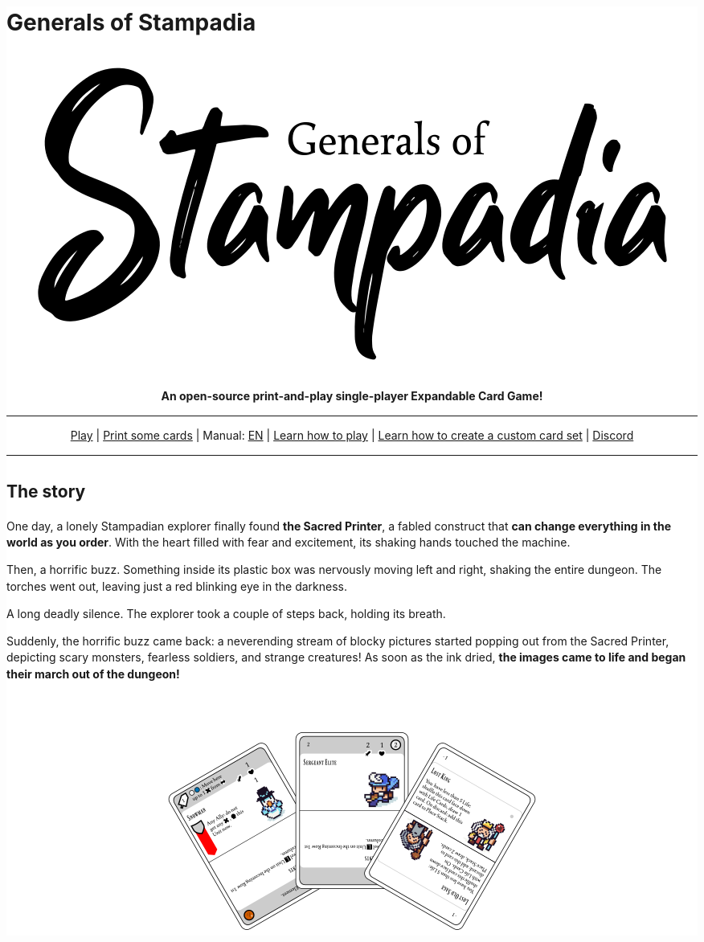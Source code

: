 # Generals of Stampadia

<div align="center"><p><img src="markdown/logo-outline.png"></p></div><div align="center" style="font-weight:bold">An open-source print-and-play single-player Expandable Card Game!</div>

---

<div align="center"><a href="https://www.kesiev.com/stampadia-generals">Play</a> | <a href="https://www.kesiev.com/stampadia-generals/printshop.html">Print some cards</a> | Manual: <a href="manuals/manual-EN.pdf">EN</a> | <a href="https://www.kesiev.com/stampadia-generals/learn.html">Learn how to play</a> | <a href="tools/README.md">Learn how to create a custom card set</a> | <a href="https://discord.gg/EDYP2N4RMn">Discord</a></div>

---

## The story

One day, a lonely Stampadian explorer finally found **the Sacred Printer**, a fabled construct that **can change everything in the world as you order**. With the heart filled with fear and excitement, its shaking hands touched the machine.

Then, a horrific buzz. Something inside its plastic box was nervously moving left and right, shaking the entire dungeon. The torches went out, leaving just a red blinking eye in the darkness.

A long deadly silence. The explorer took a couple of steps back, holding its breath.

Suddenly, the horrific buzz came back: a neverending stream of blocky pictures started popping out from the Sacred Printer, depicting scary monsters, fearless soldiers, and strange creatures! As soon as the ink dried, **the images came to life and began their march out of the dungeon!**

<div align="center" style="margin:60px 0">
    <p><img src="markdown/cards.png"></p>